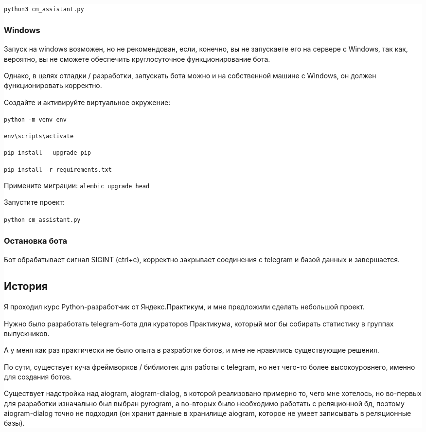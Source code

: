 ```
python3 cm_assistant.py
```

### Windows
Запуск на windows возможен, но не рекомендован, если, конечно, вы не запускаете его на сервере с Windows, так как, вероятно, вы не сможете обеспечить круглосуточное функционирование бота.

Однако, в целях отладки / разработки, запускать бота можно и на собственной машине с Windows, он должен функционировать корректно.

Создайте и активируйте виртуальное окружение:

```
python -m venv env
```

```
env\scripts\activate
```

```
pip install --upgrade pip
```

```
pip install -r requirements.txt
```

Примените миграции: `alembic upgrade head`

Запустите проект:

```
python cm_assistant.py
```

### Остановка бота
Бот обрабатывает сигнал SIGINT (ctrl+c), корректно закрывает соединения с telegram и базой данных и завершается.

## История

Я проходил курс Python-разработчик от Яндекс.Практикум, и мне предложили сделать небольшой проект.

Нужно было разработать telegram-бота для кураторов Практикума, который мог бы собирать статистику в группах выпускников.

А у меня как раз практически не было опыта в разработке ботов, и мне не нравились существующие решения.

По сути, существует куча фреймворков / библиотек для работы с telegram, но нет чего-то более высокоуровнего, именно для создания ботов.

Существует надстройка над aiogram, aiogram-dialog, в которой реализовано примерно то, чего мне хотелось, но во-первых для разработки изначально был выбран pyrogram, а во-вторых было необходимо работать с реляционной бд, поэтому aiogram-dialog точно не подходил (он хранит данные в хранилище aiogram, которое не умеет записывать в реляционные базы).
